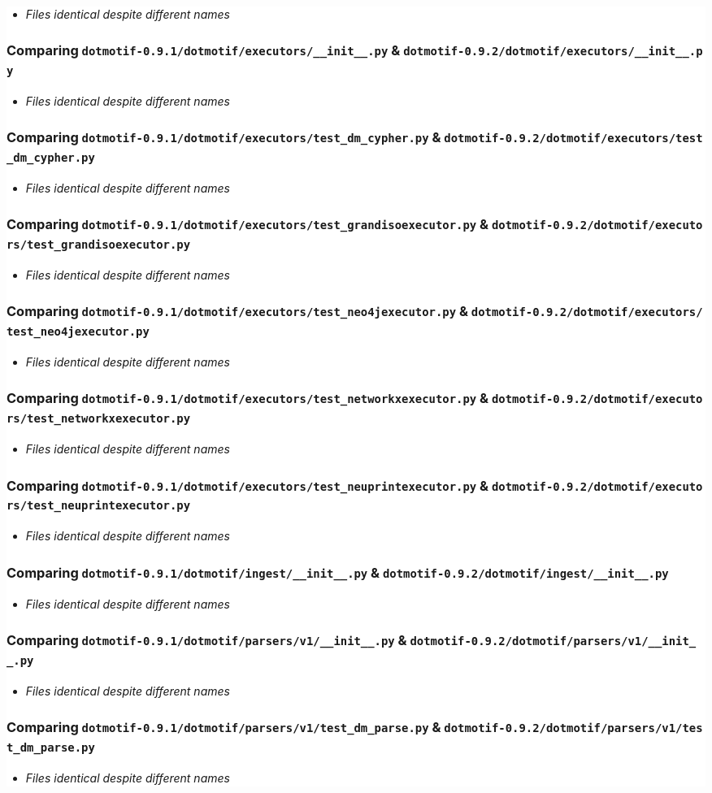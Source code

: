  * *Files identical despite different names*

### Comparing `dotmotif-0.9.1/dotmotif/executors/__init__.py` & `dotmotif-0.9.2/dotmotif/executors/__init__.py`

 * *Files identical despite different names*

### Comparing `dotmotif-0.9.1/dotmotif/executors/test_dm_cypher.py` & `dotmotif-0.9.2/dotmotif/executors/test_dm_cypher.py`

 * *Files identical despite different names*

### Comparing `dotmotif-0.9.1/dotmotif/executors/test_grandisoexecutor.py` & `dotmotif-0.9.2/dotmotif/executors/test_grandisoexecutor.py`

 * *Files identical despite different names*

### Comparing `dotmotif-0.9.1/dotmotif/executors/test_neo4jexecutor.py` & `dotmotif-0.9.2/dotmotif/executors/test_neo4jexecutor.py`

 * *Files identical despite different names*

### Comparing `dotmotif-0.9.1/dotmotif/executors/test_networkxexecutor.py` & `dotmotif-0.9.2/dotmotif/executors/test_networkxexecutor.py`

 * *Files identical despite different names*

### Comparing `dotmotif-0.9.1/dotmotif/executors/test_neuprintexecutor.py` & `dotmotif-0.9.2/dotmotif/executors/test_neuprintexecutor.py`

 * *Files identical despite different names*

### Comparing `dotmotif-0.9.1/dotmotif/ingest/__init__.py` & `dotmotif-0.9.2/dotmotif/ingest/__init__.py`

 * *Files identical despite different names*

### Comparing `dotmotif-0.9.1/dotmotif/parsers/v1/__init__.py` & `dotmotif-0.9.2/dotmotif/parsers/v1/__init__.py`

 * *Files identical despite different names*

### Comparing `dotmotif-0.9.1/dotmotif/parsers/v1/test_dm_parse.py` & `dotmotif-0.9.2/dotmotif/parsers/v1/test_dm_parse.py`

 * *Files identical despite different names*
